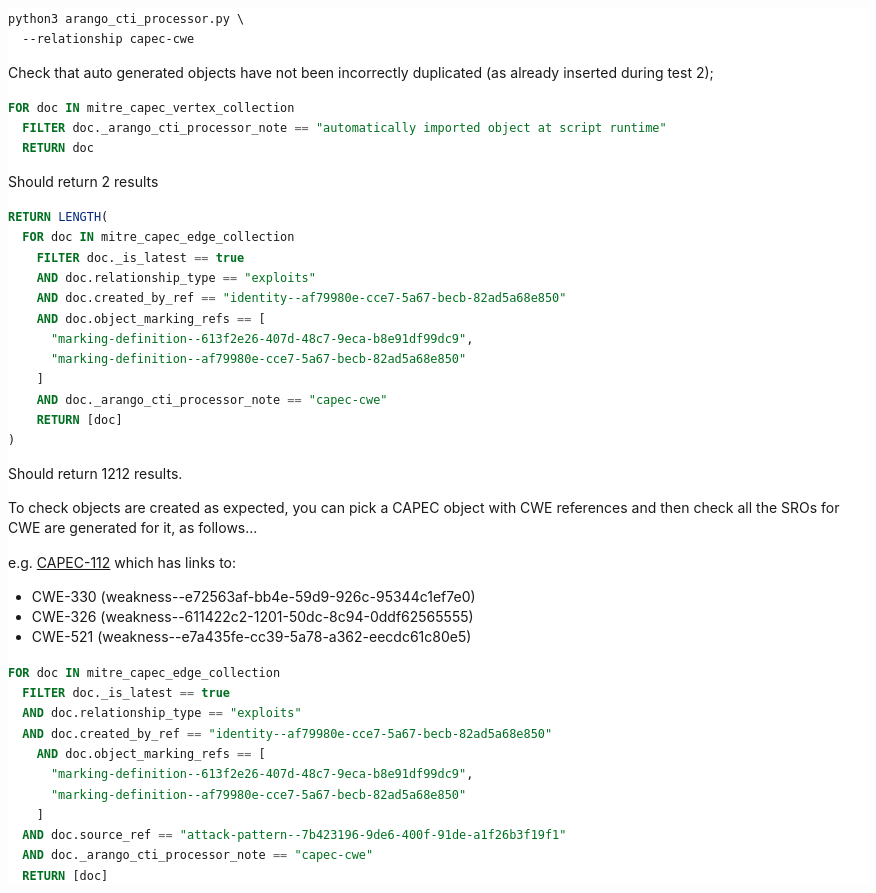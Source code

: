 ```shell
python3 arango_cti_processor.py \
  --relationship capec-cwe
```

Check that auto generated objects have not been incorrectly duplicated (as already inserted during test 2);

```sql
FOR doc IN mitre_capec_vertex_collection
  FILTER doc._arango_cti_processor_note == "automatically imported object at script runtime"
  RETURN doc
```

Should return 2 results

```sql
RETURN LENGTH(
  FOR doc IN mitre_capec_edge_collection
    FILTER doc._is_latest == true
    AND doc.relationship_type == "exploits"
    AND doc.created_by_ref == "identity--af79980e-cce7-5a67-becb-82ad5a68e850"
    AND doc.object_marking_refs == [
      "marking-definition--613f2e26-407d-48c7-9eca-b8e91df99dc9",
      "marking-definition--af79980e-cce7-5a67-becb-82ad5a68e850"
    ]
    AND doc._arango_cti_processor_note == "capec-cwe"
    RETURN [doc]
)
```

Should return 1212 results.

To check objects are created as expected, you can pick a CAPEC object with CWE references and then check all the SROs for CWE are generated for it, as follows...

e.g. [CAPEC-112](https://github.com/mitre/cti/blob/master/capec/2.1/attack-pattern/attack-pattern--7b423196-9de6-400f-91de-a1f26b3f19f1.json) which has links to:

* CWE-330 (weakness--e72563af-bb4e-59d9-926c-95344c1ef7e0)
* CWE-326 (weakness--611422c2-1201-50dc-8c94-0ddf62565555)
* CWE-521 (weakness--e7a435fe-cc39-5a78-a362-eecdc61c80e5)

```sql
FOR doc IN mitre_capec_edge_collection
  FILTER doc._is_latest == true
  AND doc.relationship_type == "exploits"
  AND doc.created_by_ref == "identity--af79980e-cce7-5a67-becb-82ad5a68e850"
    AND doc.object_marking_refs == [
      "marking-definition--613f2e26-407d-48c7-9eca-b8e91df99dc9",
      "marking-definition--af79980e-cce7-5a67-becb-82ad5a68e850"
    ]
  AND doc.source_ref == "attack-pattern--7b423196-9de6-400f-91de-a1f26b3f19f1"
  AND doc._arango_cti_processor_note == "capec-cwe"
  RETURN [doc]
```
